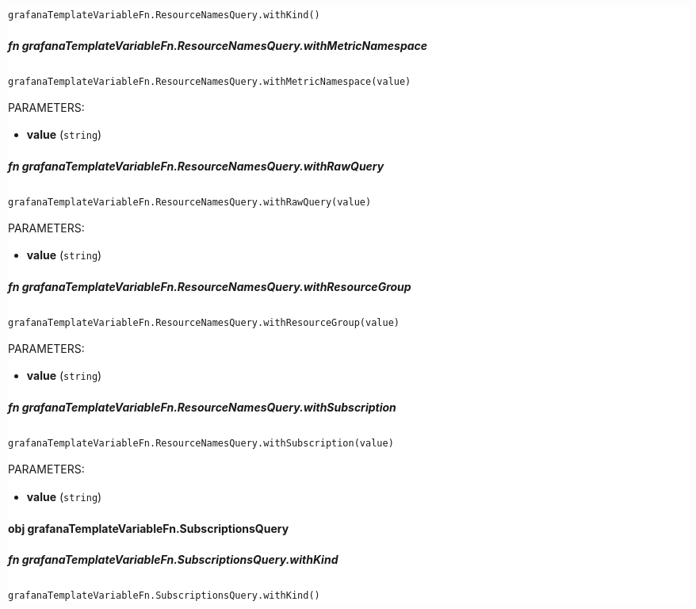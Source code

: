 ```jsonnet
grafanaTemplateVariableFn.ResourceNamesQuery.withKind()
```



##### fn grafanaTemplateVariableFn.ResourceNamesQuery.withMetricNamespace

```jsonnet
grafanaTemplateVariableFn.ResourceNamesQuery.withMetricNamespace(value)
```

PARAMETERS:

* **value** (`string`)


##### fn grafanaTemplateVariableFn.ResourceNamesQuery.withRawQuery

```jsonnet
grafanaTemplateVariableFn.ResourceNamesQuery.withRawQuery(value)
```

PARAMETERS:

* **value** (`string`)


##### fn grafanaTemplateVariableFn.ResourceNamesQuery.withResourceGroup

```jsonnet
grafanaTemplateVariableFn.ResourceNamesQuery.withResourceGroup(value)
```

PARAMETERS:

* **value** (`string`)


##### fn grafanaTemplateVariableFn.ResourceNamesQuery.withSubscription

```jsonnet
grafanaTemplateVariableFn.ResourceNamesQuery.withSubscription(value)
```

PARAMETERS:

* **value** (`string`)


#### obj grafanaTemplateVariableFn.SubscriptionsQuery


##### fn grafanaTemplateVariableFn.SubscriptionsQuery.withKind

```jsonnet
grafanaTemplateVariableFn.SubscriptionsQuery.withKind()
```

